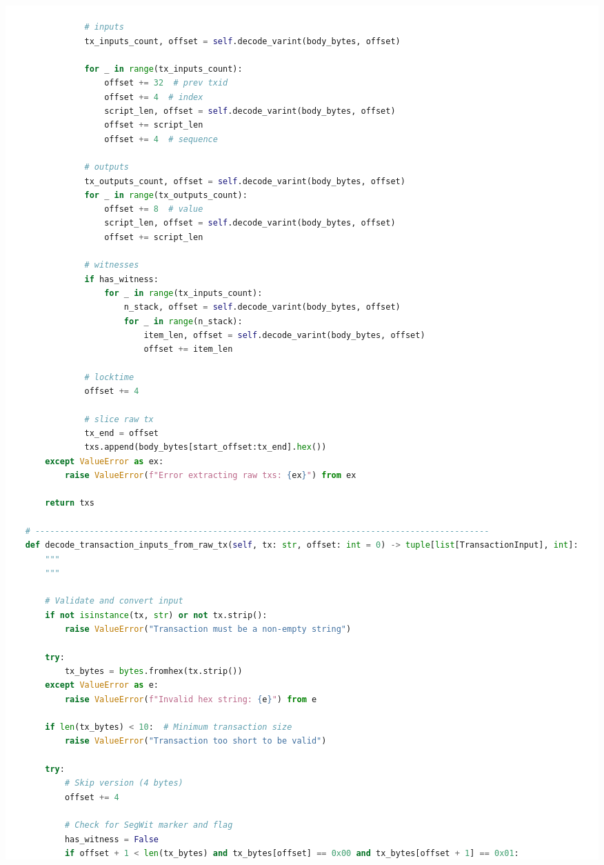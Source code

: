 ```python

                # inputs
                tx_inputs_count, offset = self.decode_varint(body_bytes, offset)

                for _ in range(tx_inputs_count):
                    offset += 32  # prev txid
                    offset += 4  # index
                    script_len, offset = self.decode_varint(body_bytes, offset)
                    offset += script_len
                    offset += 4  # sequence

                # outputs
                tx_outputs_count, offset = self.decode_varint(body_bytes, offset)
                for _ in range(tx_outputs_count):
                    offset += 8  # value
                    script_len, offset = self.decode_varint(body_bytes, offset)
                    offset += script_len

                # witnesses
                if has_witness:
                    for _ in range(tx_inputs_count):
                        n_stack, offset = self.decode_varint(body_bytes, offset)
                        for _ in range(n_stack):
                            item_len, offset = self.decode_varint(body_bytes, offset)
                            offset += item_len

                # locktime
                offset += 4

                # slice raw tx
                tx_end = offset
                txs.append(body_bytes[start_offset:tx_end].hex())
        except ValueError as ex:
            raise ValueError(f"Error extracting raw txs: {ex}") from ex

        return txs

    # --------------------------------------------------------------------------------------------
    def decode_transaction_inputs_from_raw_tx(self, tx: str, offset: int = 0) -> tuple[list[TransactionInput], int]:
        """
        """

        # Validate and convert input
        if not isinstance(tx, str) or not tx.strip():
            raise ValueError("Transaction must be a non-empty string")

        try:
            tx_bytes = bytes.fromhex(tx.strip())
        except ValueError as e:
            raise ValueError(f"Invalid hex string: {e}") from e

        if len(tx_bytes) < 10:  # Minimum transaction size
            raise ValueError("Transaction too short to be valid")

        try:
            # Skip version (4 bytes)
            offset += 4

            # Check for SegWit marker and flag
            has_witness = False
            if offset + 1 < len(tx_bytes) and tx_bytes[offset] == 0x00 and tx_bytes[offset + 1] == 0x01:
```